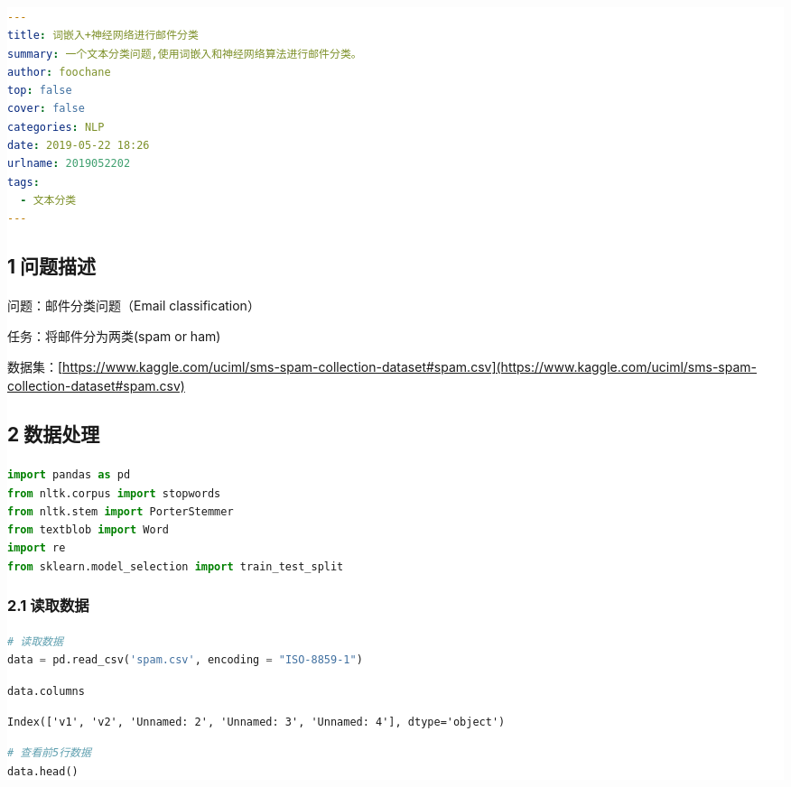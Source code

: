 ```yaml
---
title: 词嵌入+神经网络进行邮件分类
summary: 一个文本分类问题,使用词嵌入和神经网络算法进行邮件分类。
author: foochane
top: false
cover: false
categories: NLP
date: 2019-05-22 18:26
urlname: 2019052202
tags:
  - 文本分类
---
```



## 1 问题描述

问题：邮件分类问题（Email classification）

任务：将邮件分为两类(spam or ham)

数据集：[https://www.kaggle.com/uciml/sms-spam-collection-dataset#spam.csv](https://www.kaggle.com/uciml/sms-spam-collection-dataset#spam.csv)

## 2 数据处理


```python
import pandas as pd
from nltk.corpus import stopwords
from nltk.stem import PorterStemmer
from textblob import Word
import re
from sklearn.model_selection import train_test_split
```

### 2.1 读取数据
```python
# 读取数据
data = pd.read_csv('spam.csv', encoding = "ISO-8859-1")
```


```python
data.columns

```




    Index(['v1', 'v2', 'Unnamed: 2', 'Unnamed: 3', 'Unnamed: 4'], dtype='object')




```python
# 查看前5行数据
data.head()
```
